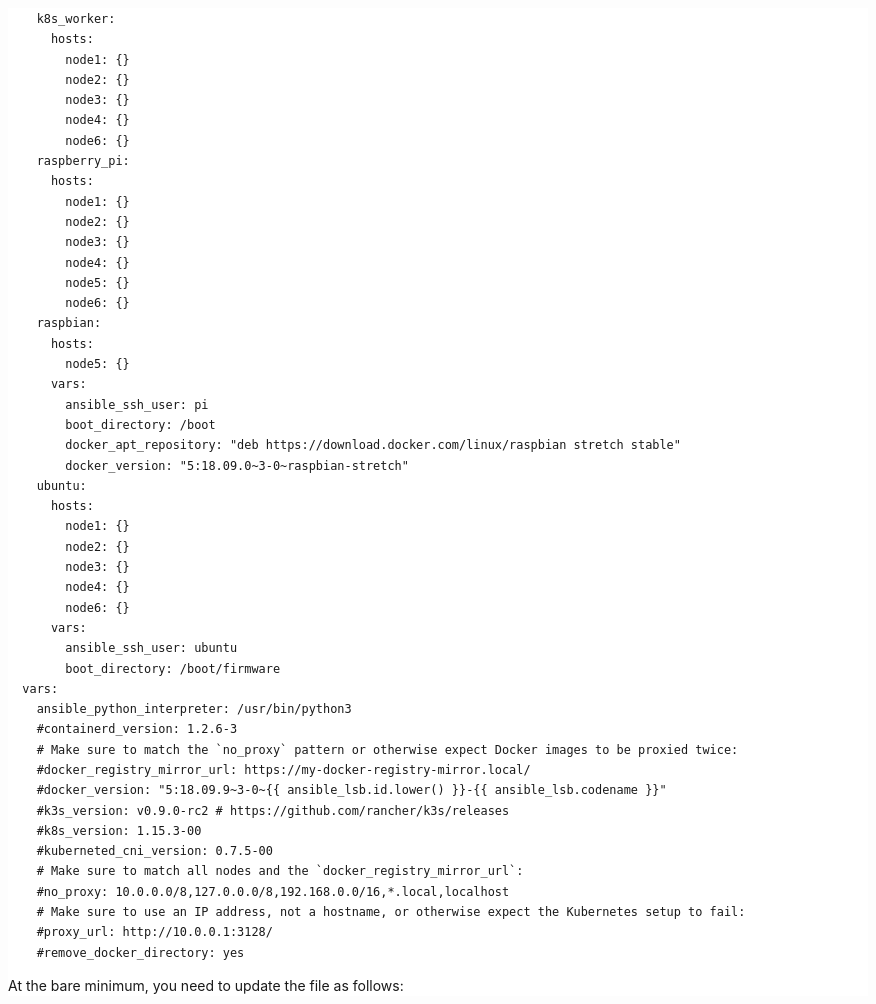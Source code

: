 ```
    k8s_worker:
      hosts:
        node1: {}
        node2: {}
        node3: {}
        node4: {}
        node6: {}
    raspberry_pi:
      hosts:
        node1: {}
        node2: {}
        node3: {}
        node4: {}
        node5: {}
        node6: {}
    raspbian:
      hosts:
        node5: {}
      vars:
        ansible_ssh_user: pi
        boot_directory: /boot
        docker_apt_repository: "deb https://download.docker.com/linux/raspbian stretch stable"
        docker_version: "5:18.09.0~3-0~raspbian-stretch"
    ubuntu:
      hosts:
        node1: {}
        node2: {}
        node3: {}
        node4: {}
        node6: {}
      vars:
        ansible_ssh_user: ubuntu
        boot_directory: /boot/firmware
  vars:
    ansible_python_interpreter: /usr/bin/python3
    #containerd_version: 1.2.6-3
    # Make sure to match the `no_proxy` pattern or otherwise expect Docker images to be proxied twice:
    #docker_registry_mirror_url: https://my-docker-registry-mirror.local/
    #docker_version: "5:18.09.9~3-0~{{ ansible_lsb.id.lower() }}-{{ ansible_lsb.codename }}"
    #k3s_version: v0.9.0-rc2 # https://github.com/rancher/k3s/releases
    #k8s_version: 1.15.3-00
    #kuberneted_cni_version: 0.7.5-00
    # Make sure to match all nodes and the `docker_registry_mirror_url`:
    #no_proxy: 10.0.0.0/8,127.0.0.0/8,192.168.0.0/16,*.local,localhost
    # Make sure to use an IP address, not a hostname, or otherwise expect the Kubernetes setup to fail:
    #proxy_url: http://10.0.0.1:3128/
    #remove_docker_directory: yes
```
At the bare minimum, you need to update the file as follows:
